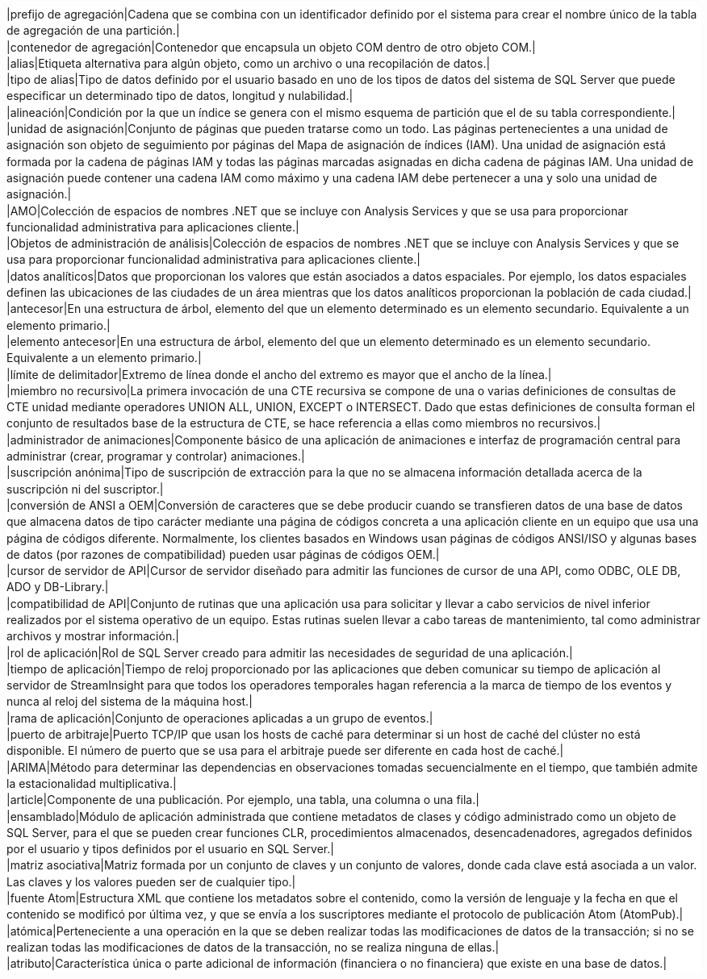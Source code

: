 |prefijo de agregación|Cadena que se combina con un identificador definido por el sistema para crear el nombre único de la tabla de agregación de una partición.|  
|contenedor de agregación|Contenedor que encapsula un objeto COM dentro de otro objeto COM.|  
|alias|Etiqueta alternativa para algún objeto, como un archivo o una recopilación de datos.|  
|tipo de alias|Tipo de datos definido por el usuario basado en uno de los tipos de datos del sistema de SQL Server que puede especificar un determinado tipo de datos, longitud y nulabilidad.|  
|alineación|Condición por la que un índice se genera con el mismo esquema de partición que el de su tabla correspondiente.|  
|unidad de asignación|Conjunto de páginas que pueden tratarse como un todo. Las páginas pertenecientes a una unidad de asignación son objeto de seguimiento por páginas del Mapa de asignación de índices (IAM). Una unidad de asignación está formada por la cadena de páginas IAM y todas las páginas marcadas asignadas en dicha cadena de páginas IAM. Una unidad de asignación puede contener una cadena IAM como máximo y una cadena IAM debe pertenecer a una y solo una unidad de asignación.|  
|AMO|Colección de espacios de nombres .NET que se incluye con Analysis Services y que se usa para proporcionar funcionalidad administrativa para aplicaciones cliente.|  
|Objetos de administración de análisis|Colección de espacios de nombres .NET que se incluye con Analysis Services y que se usa para proporcionar funcionalidad administrativa para aplicaciones cliente.|  
|datos analíticos|Datos que proporcionan los valores que están asociados a datos espaciales. Por ejemplo, los datos espaciales definen las ubicaciones de las ciudades de un área mientras que los datos analíticos proporcionan la población de cada ciudad.|  
|antecesor|En una estructura de árbol, elemento del que un elemento determinado es un elemento secundario. Equivalente a un elemento primario.|  
|elemento antecesor|En una estructura de árbol, elemento del que un elemento determinado es un elemento secundario. Equivalente a un elemento primario.|  
|límite de delimitador|Extremo de línea donde el ancho del extremo es mayor que el ancho de la línea.|  
|miembro no recursivo|La primera invocación de una CTE recursiva se compone de una o varias definiciones de consultas de CTE unidad mediante operadores UNION ALL, UNION, EXCEPT o INTERSECT. Dado que estas definiciones de consulta forman el conjunto de resultados base de la estructura de CTE, se hace referencia a ellas como miembros no recursivos.|  
|administrador de animaciones|Componente básico de una aplicación de animaciones e interfaz de programación central para administrar (crear, programar y controlar) animaciones.|  
|suscripción anónima|Tipo de suscripción de extracción para la que no se almacena información detallada acerca de la suscripción ni del suscriptor.|  
|conversión de ANSI a OEM|Conversión de caracteres que se debe producir cuando se transfieren datos de una base de datos que almacena datos de tipo carácter mediante una página de códigos concreta a una aplicación cliente en un equipo que usa una página de códigos diferente. Normalmente, los clientes basados en Windows usan páginas de códigos ANSI/ISO y algunas bases de datos (por razones de compatibilidad) pueden usar páginas de códigos OEM.|  
|cursor de servidor de API|Cursor de servidor diseñado para admitir las funciones de cursor de una API, como ODBC, OLE DB, ADO y DB-Library.|  
|compatibilidad de API|Conjunto de rutinas que una aplicación usa para solicitar y llevar a cabo servicios de nivel inferior realizados por el sistema operativo de un equipo. Estas rutinas suelen llevar a cabo tareas de mantenimiento, tal como administrar archivos y mostrar información.|  
|rol de aplicación|Rol de SQL Server creado para admitir las necesidades de seguridad de una aplicación.|  
|tiempo de aplicación|Tiempo de reloj proporcionado por las aplicaciones que deben comunicar su tiempo de aplicación al servidor de StreamInsight para que todos los operadores temporales hagan referencia a la marca de tiempo de los eventos y nunca al reloj del sistema de la máquina host.|  
|rama de aplicación|Conjunto de operaciones aplicadas a un grupo de eventos.|  
|puerto de arbitraje|Puerto TCP/IP que usan los hosts de caché para determinar si un host de caché del clúster no está disponible. El número de puerto que se usa para el arbitraje puede ser diferente en cada host de caché.|  
|ARIMA|Método para determinar las dependencias en observaciones tomadas secuencialmente en el tiempo, que también admite la estacionalidad multiplicativa.|  
|article|Componente de una publicación. Por ejemplo, una tabla, una columna o una fila.|  
|ensamblado|Módulo de aplicación administrada que contiene metadatos de clases y código administrado como un objeto de SQL Server, para el que se pueden crear funciones CLR, procedimientos almacenados, desencadenadores, agregados definidos por el usuario y tipos definidos por el usuario en SQL Server.|  
|matriz asociativa|Matriz formada por un conjunto de claves y un conjunto de valores, donde cada clave está asociada a un valor. Las claves y los valores pueden ser de cualquier tipo.|  
|fuente Atom|Estructura XML que contiene los metadatos sobre el contenido, como la versión de lenguaje y la fecha en que el contenido se modificó por última vez, y que se envía a los suscriptores mediante el protocolo de publicación Atom (AtomPub).|  
|atómica|Perteneciente a una operación en la que se deben realizar todas las modificaciones de datos de la transacción; si no se realizan todas las modificaciones de datos de la transacción, no se realiza ninguna de ellas.|  
|atributo|Característica única o parte adicional de información (financiera o no financiera) que existe en una base de datos.|  